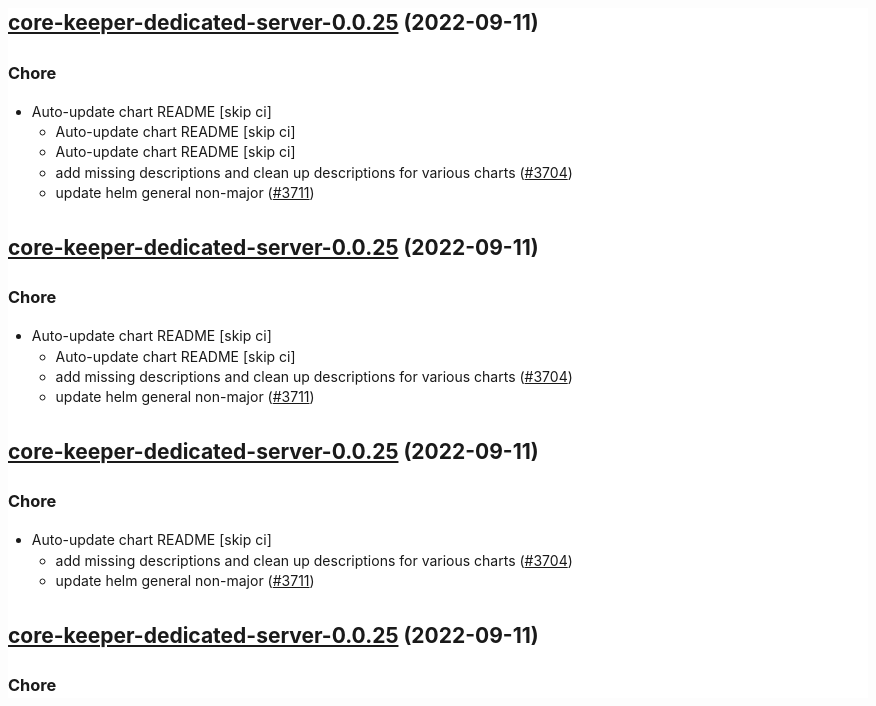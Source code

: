 


## [core-keeper-dedicated-server-0.0.25](https://github.com/truecharts/charts/compare/core-keeper-dedicated-server-0.0.24...core-keeper-dedicated-server-0.0.25) (2022-09-11)

### Chore

- Auto-update chart README [skip ci]
  - Auto-update chart README [skip ci]
  - Auto-update chart README [skip ci]
  - add missing descriptions and clean up descriptions for various charts ([#3704](https://github.com/truecharts/charts/issues/3704))
  - update helm general non-major ([#3711](https://github.com/truecharts/charts/issues/3711))




## [core-keeper-dedicated-server-0.0.25](https://github.com/truecharts/charts/compare/core-keeper-dedicated-server-0.0.24...core-keeper-dedicated-server-0.0.25) (2022-09-11)

### Chore

- Auto-update chart README [skip ci]
  - Auto-update chart README [skip ci]
  - add missing descriptions and clean up descriptions for various charts ([#3704](https://github.com/truecharts/charts/issues/3704))
  - update helm general non-major ([#3711](https://github.com/truecharts/charts/issues/3711))




## [core-keeper-dedicated-server-0.0.25](https://github.com/truecharts/charts/compare/core-keeper-dedicated-server-0.0.24...core-keeper-dedicated-server-0.0.25) (2022-09-11)

### Chore

- Auto-update chart README [skip ci]
  - add missing descriptions and clean up descriptions for various charts ([#3704](https://github.com/truecharts/charts/issues/3704))
  - update helm general non-major ([#3711](https://github.com/truecharts/charts/issues/3711))




## [core-keeper-dedicated-server-0.0.25](https://github.com/truecharts/charts/compare/core-keeper-dedicated-server-0.0.24...core-keeper-dedicated-server-0.0.25) (2022-09-11)

### Chore
